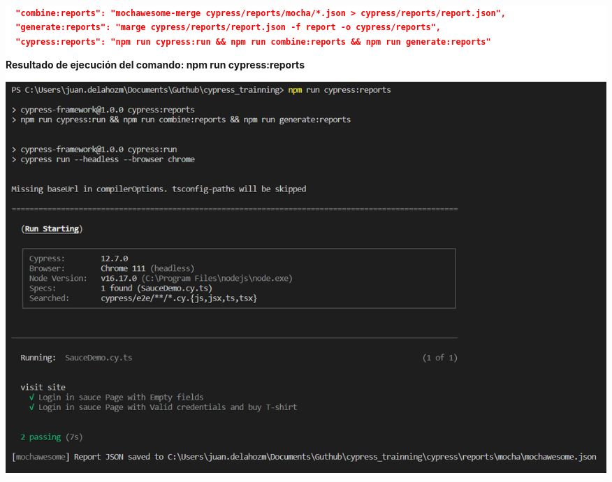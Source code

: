   ```json
    "combine:reports": "mochawesome-merge cypress/reports/mocha/*.json > cypress/reports/report.json",
    "generate:reports": "marge cypress/reports/report.json -f report -o cypress/reports",
    "cypress:reports": "npm run cypress:run && npm run combine:reports && npm run generate:reports"
   ```

<b>Resultado de ejecución del comando: npm run cypress:reports</b>

![run_reports](media/generate-report1.png)

